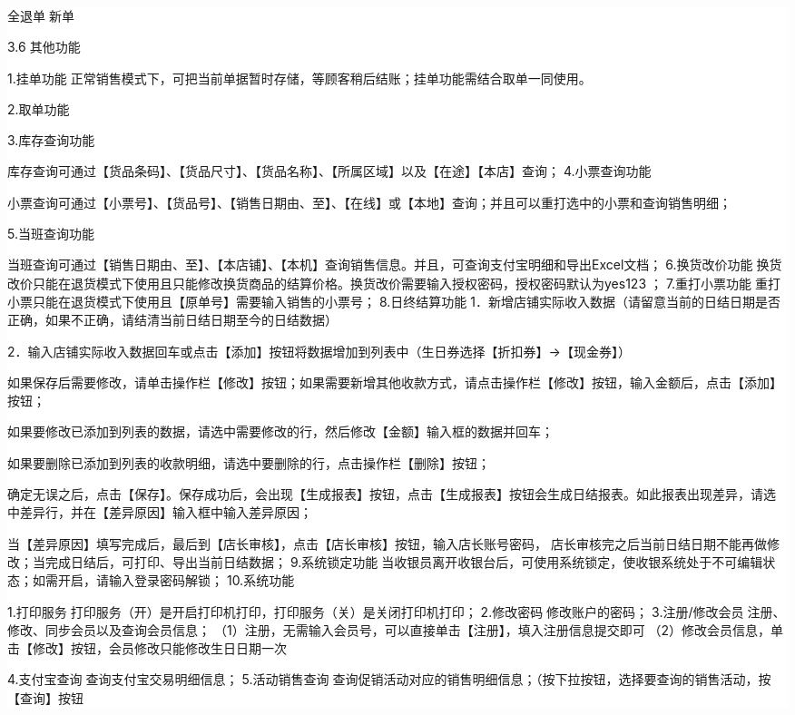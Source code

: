 全退单								  新单

3.6 其他功能

1.挂单功能
正常销售模式下，可把当前单据暂时存储，等顾客稍后结账；挂单功能需结合取单一同使用。

2.取单功能


3.库存查询功能

库存查询可通过【货品条码】、【货品尺寸】、【货品名称】、【所属区域】以及【在途】【本店】查询；
4.小票查询功能


小票查询可通过【小票号】、【货品号】、【销售日期由、至】、【在线】或【本地】查询；并且可以重打选中的小票和查询销售明细；


5.当班查询功能

当班查询可通过【销售日期由、至】、【本店铺】、【本机】查询销售信息。并且，可查询支付宝明细和导出Excel文档；
6.换货改价功能
换货改价只能在退货模式下使用且只能修改换货商品的结算价格。换货改价需要输入授权密码，授权密码默认为yes123 ；
7.重打小票功能
重打小票只能在退货模式下使用且【原单号】需要输入销售的小票号；
8.日终结算功能
1．新增店铺实际收入数据（请留意当前的日结日期是否正确，如果不正确，请结清当前日结日期至今的日结数据）

2．输入店铺实际收入数据回车或点击【添加】按钮将数据增加到列表中（生日券选择【折扣券】->【现金券】）


如果保存后需要修改，请单击操作栏【修改】按钮；如果需要新增其他收款方式，请点击操作栏【修改】按钮，输入金额后，点击【添加】按钮；



如果要修改已添加到列表的数据，请选中需要修改的行，然后修改【金额】输入框的数据并回车； 


如果要删除已添加到列表的收款明细，请选中要删除的行，点击操作栏【删除】按钮；


确定无误之后，点击【保存】。保存成功后，会出现【生成报表】按钮，点击【生成报表】按钮会生成日结报表。如此报表出现差异，请选中差异行，并在【差异原因】输入框中输入差异原因；

当【差异原因】填写完成后，最后到【店长审核】，点击【店长审核】按钮，输入店长账号密码， 
店长审核完之后当前日结日期不能再做修改；当完成日结后，可打印、导出当前日结数据；
9.系统锁定功能
当收银员离开收银台后，可使用系统锁定，使收银系统处于不可编辑状态；如需开启，请输入登录密码解锁；
10.系统功能


1.打印服务
打印服务（开）是开启打印机打印，打印服务（关）是关闭打印机打印；
2.修改密码
修改账户的密码；
3.注册/修改会员
注册、修改、同步会员以及查询会员信息；
（1）注册，无需输入会员号，可以直接单击【注册】，填入注册信息提交即可
（2）修改会员信息，单击【修改】按钮，会员修改只能修改生日日期一次

  
4.支付宝查询
查询支付宝交易明细信息；
5.活动销售查询
查询促销活动对应的销售明细信息；（按下拉按钮，选择要查询的销售活动，按【查询】按钮
